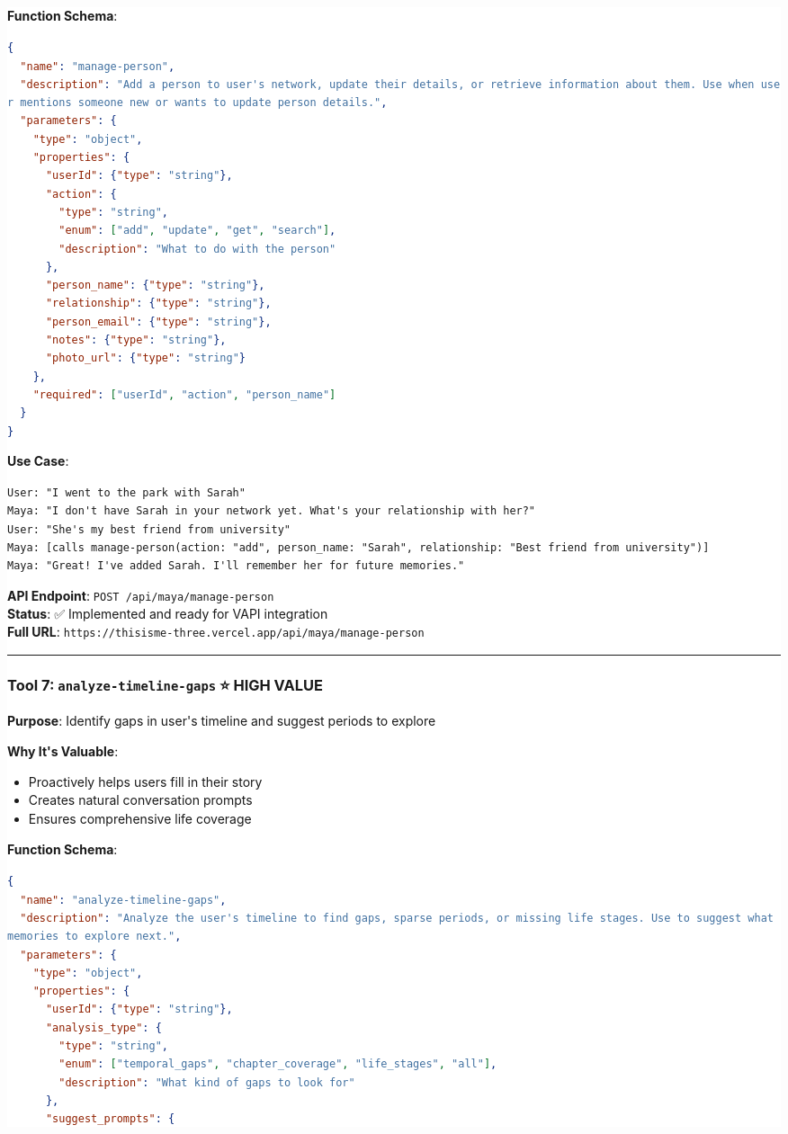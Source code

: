 **Function Schema**:
```json
{
  "name": "manage-person",
  "description": "Add a person to user's network, update their details, or retrieve information about them. Use when user mentions someone new or wants to update person details.",
  "parameters": {
    "type": "object",
    "properties": {
      "userId": {"type": "string"},
      "action": {
        "type": "string",
        "enum": ["add", "update", "get", "search"],
        "description": "What to do with the person"
      },
      "person_name": {"type": "string"},
      "relationship": {"type": "string"},
      "person_email": {"type": "string"},
      "notes": {"type": "string"},
      "photo_url": {"type": "string"}
    },
    "required": ["userId", "action", "person_name"]
  }
}
```

**Use Case**:
```
User: "I went to the park with Sarah"
Maya: "I don't have Sarah in your network yet. What's your relationship with her?"
User: "She's my best friend from university"
Maya: [calls manage-person(action: "add", person_name: "Sarah", relationship: "Best friend from university")]
Maya: "Great! I've added Sarah. I'll remember her for future memories."
```

**API Endpoint**: `POST /api/maya/manage-person`  
**Status**: ✅ Implemented and ready for VAPI integration  
**Full URL**: `https://thisisme-three.vercel.app/api/maya/manage-person`

---

### Tool 7: `analyze-timeline-gaps` ⭐ HIGH VALUE

**Purpose**: Identify gaps in user's timeline and suggest periods to explore

**Why It's Valuable**: 
- Proactively helps users fill in their story
- Creates natural conversation prompts
- Ensures comprehensive life coverage

**Function Schema**:
```json
{
  "name": "analyze-timeline-gaps",
  "description": "Analyze the user's timeline to find gaps, sparse periods, or missing life stages. Use to suggest what memories to explore next.",
  "parameters": {
    "type": "object",
    "properties": {
      "userId": {"type": "string"},
      "analysis_type": {
        "type": "string",
        "enum": ["temporal_gaps", "chapter_coverage", "life_stages", "all"],
        "description": "What kind of gaps to look for"
      },
      "suggest_prompts": {
```